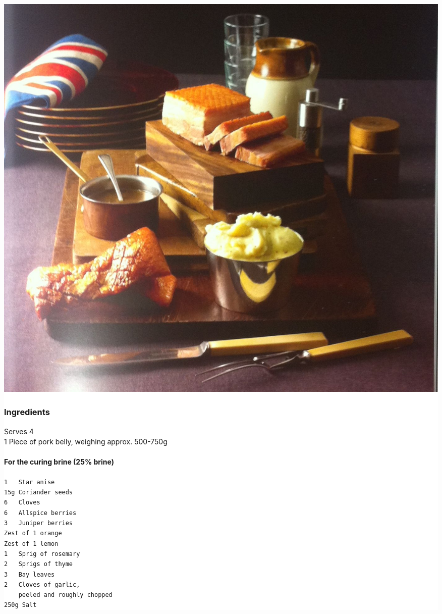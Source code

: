 ![Braised Pork Belly](./assets/BraisedPorkBelly.jpg)

### Ingredients

Serves 4  
1 Piece of pork belly, weighing approx. 500-750g


#### For the curing brine (25% brine)
  
	1 	Star anise  
	15g Coriander seeds  
	6 	Cloves  
	6 	Allspice berries  
	3 	Juniper berries  
	Zest of 1 orange  
	Zest of 1 lemon  
	1 	Sprig of rosemary  
	2 	Sprigs of thyme  
	3 	Bay leaves  
	2 	Cloves of garlic, 
		peeled and roughly chopped  
	250g Salt  
